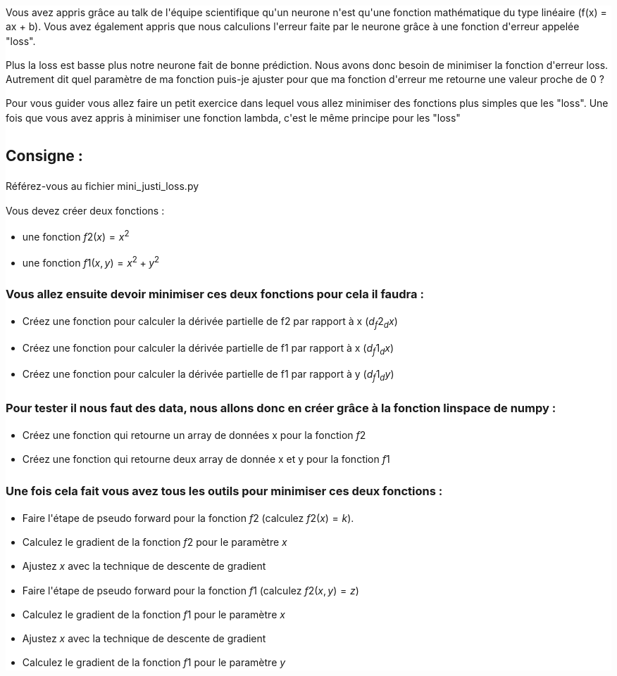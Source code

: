 Vous avez appris grâce au talk de l'équipe scientifique qu'un neurone n'est qu'une fonction mathématique du type linéaire (f(x) = ax + b). Vous avez également appris que nous calculions l'erreur faite par le neurone grâce à une fonction d'erreur appelée "loss".  

     

Plus la loss est basse plus notre neurone fait de bonne prédiction. Nous avons donc besoin de minimiser la fonction d'erreur loss. Autrement dit quel paramètre de ma fonction puis-je ajuster pour que ma fonction d'erreur me retourne une valeur proche de 0 ?  

     

Pour vous guider vous allez faire un petit exercice dans lequel vous allez minimiser des fonctions plus simples que les "loss". Une fois que vous avez appris à minimiser une fonction lambda, c'est le même principe pour les "loss" 

  

## Consigne : 

Référez-vous au fichier mini_justi_loss.py 

Vous devez créer deux fonctions : 

* une fonction $f2(x) = x^2$ 

* une fonction $f1(x, y) = x^2 + y^2$ 

### Vous allez ensuite devoir minimiser ces deux fonctions pour cela il faudra :            

* Créez une fonction pour calculer la dérivée partielle de f2 par rapport à x ($d_f2_dx$) 

* Créez une fonction pour calculer la dérivée partielle de f1 par rapport à x ($d_f1_dx$) 

* Créez une fonction pour calculer la dérivée partielle de f1 par rapport à y ($d_f1_dy$) 

### Pour tester il nous faut des data, nous allons donc en créer grâce à la fonction linspace de numpy : 

* Créez une fonction qui retourne un array de données x pour la fonction $f2$  

* Créez une fonction qui retourne deux array de donnée x et y pour la fonction $f1$ 

### Une fois cela fait vous avez tous les outils pour minimiser ces deux fonctions : 

* Faire l'étape de pseudo forward pour la fonction $f2$ (calculez $f2(x) = k$). 

* Calculez le gradient de la fonction $f2$ pour le paramètre $x$ 

* Ajustez $x$ avec la technique de descente de gradient  

* Faire l'étape de pseudo forward pour la fonction $f1$ (calculez $f2(x, y) = z$)

* Calculez le gradient de la fonction $f1$ pour le paramètre $x$ 

* Ajustez $x$ avec la technique de descente de gradient 

* Calculez le gradient de la fonction $f1$ pour le paramètre $y$ 
